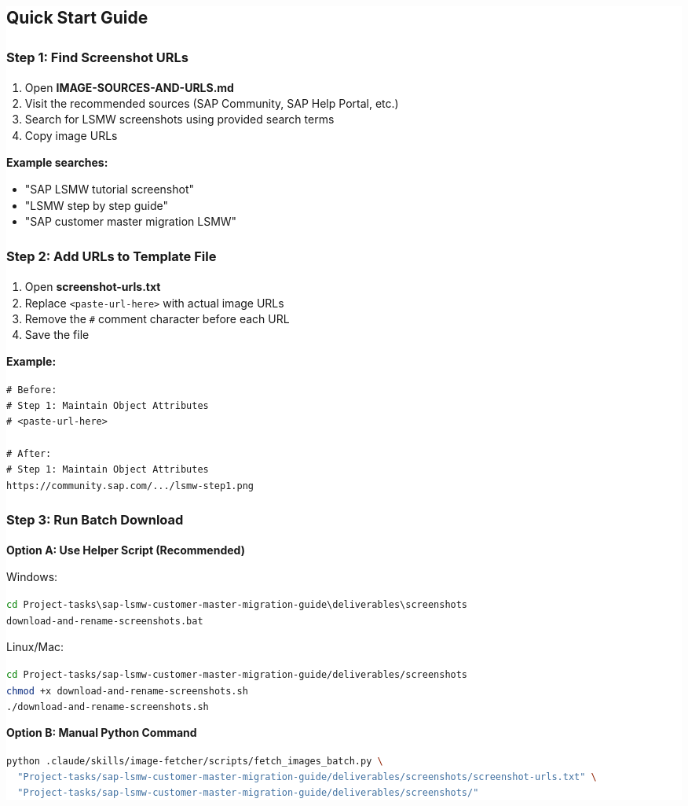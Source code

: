 ## Quick Start Guide

### Step 1: Find Screenshot URLs

1. Open **IMAGE-SOURCES-AND-URLS.md**
2. Visit the recommended sources (SAP Community, SAP Help Portal, etc.)
3. Search for LSMW screenshots using provided search terms
4. Copy image URLs

**Example searches:**
- "SAP LSMW tutorial screenshot"
- "LSMW step by step guide"
- "SAP customer master migration LSMW"

### Step 2: Add URLs to Template File

1. Open **screenshot-urls.txt**
2. Replace `<paste-url-here>` with actual image URLs
3. Remove the `#` comment character before each URL
4. Save the file

**Example:**
```
# Before:
# Step 1: Maintain Object Attributes
# <paste-url-here>

# After:
# Step 1: Maintain Object Attributes
https://community.sap.com/.../lsmw-step1.png
```

### Step 3: Run Batch Download

**Option A: Use Helper Script (Recommended)**

Windows:
```cmd
cd Project-tasks\sap-lsmw-customer-master-migration-guide\deliverables\screenshots
download-and-rename-screenshots.bat
```

Linux/Mac:
```bash
cd Project-tasks/sap-lsmw-customer-master-migration-guide/deliverables/screenshots
chmod +x download-and-rename-screenshots.sh
./download-and-rename-screenshots.sh
```

**Option B: Manual Python Command**

```bash
python .claude/skills/image-fetcher/scripts/fetch_images_batch.py \
  "Project-tasks/sap-lsmw-customer-master-migration-guide/deliverables/screenshots/screenshot-urls.txt" \
  "Project-tasks/sap-lsmw-customer-master-migration-guide/deliverables/screenshots/"
```
